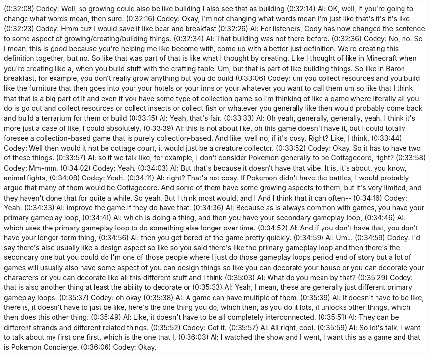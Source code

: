 (0:32:08) Codey: Well, so growing could also be like building I also see that as building
(0:32:14) Al: OK, well, if you're going to change what words mean, then sure.
(0:32:16) Codey: Okay, I'm not changing what words mean I'm just like that's it's it's like
(0:32:23) Codey: Hmm cuz I would save it like bear and breakfast
(0:32:26) Al: For listeners, Cody has now changed the sentence to some aspect of growing/creating/building things.
(0:32:34) Al: That building was not there before.
(0:32:36) Codey: No, no. So I mean, this is good because you're helping me like become with, come up with a better just definition. We're creating this definition together, but no. So like that was part of that is like what I thought by creating. Like I thought of like in Minecraft when you're creating like a, when you build stuff with the crafting table. Um, but that is part of like building things. So like in Baron breakfast, for example, you don't really grow anything but you do build
(0:33:06) Codey: um you collect resources and you build like the furniture that then goes into your your hotels or your inns or your whatever you want to call them um so like that I think that that is a big part of it and even if you have some type of collection game so i'm thinking of like a game where literally all you do is go out and collect resources or collect insects or collect fish or whatever you generally like then would probably come back and build a terrarium for them or build
(0:33:15) Al: Yeah, that's fair.
(0:33:33) Al: Oh yeah, generally, generally, yeah. I think it's more just a case of like, I could absolutely,
(0:33:39) Al: this is not about like, oh this game doesn't have it, but I could totally foresee a collection-based game that is purely collection-based. And like, well no, if it's cosy. Right? Like, I think,
(0:33:44) Codey: Well then would it not be cottage court, it would just be a creature collector.
(0:33:52) Codey: Okay. So it has to have two of these things.
(0:33:57) Al: so if we talk like, for example, I don't consider Pokemon generally to be Cottagecore, right?
(0:33:58) Codey: Mm-mm.
(0:34:02) Codey: Yeah.
(0:34:03) Al: But that's because it doesn't have that vibe. It is, it's about, you know, animal fights,
(0:34:08) Codey: Yeah.
(0:34:11) Al: right? That's not cosy. If Pokemon didn't have the battles, I would probably argue that many of them would be Cottagecore. And some of them have some growing aspects to them, but it's very limited, and they haven't done that for quite a while. So yeah. But I think most would, and I And I think that it can often--
(0:34:16) Codey: Yeah.
(0:34:33) Al: improve the game if they do have that.
(0:34:36) Al: Because as is always common with games, you have your primary gameplay loop,
(0:34:41) Al: which is doing a thing, and then you have your secondary gameplay loop,
(0:34:46) Al: which uses the primary gameplay loop to do something else longer over time.
(0:34:52) Al: And if you don't have that, you don't have your longer-term thing,
(0:34:56) Al: then you get bored of the game pretty quickly.
(0:34:59) Al: Um...
(0:34:59) Codey: I'd say there's also usually like a design aspect so like so you said there's like the primary gameplay loop and then there's the secondary one but you could do I'm one of those people where I just do those gameplay loops period end of story but a lot of games will usually also have some aspect of you can design things so like you can decorate your house or you can decorate your characters or you can decorate like all this different stuff and I think
(0:35:03) Al: What do you mean by that?
(0:35:29) Codey: that is also another thing at least the ability to decorate or
(0:35:33) Al: Yeah, I mean, these are generally just different primary gameplay loops.
(0:35:37) Codey: oh okay
(0:35:38) Al: A game can have multiple of them.
(0:35:39) Al: It doesn't have to be like, there is, it doesn't have to just be like, here's the one thing you do, which then, as you do it lots, it unlocks other things, which then does this other thing.
(0:35:49) Al: Like, it doesn't have to be all completely interconnected.
(0:35:51) Al: They can be different strands and different related things.
(0:35:52) Codey: Got it.
(0:35:57) Al: All right, cool.
(0:35:59) Al: So let's talk, I want to talk about my first one first, which is the one that I,
(0:36:03) Al: I watched the show and I went, I want this as a game and that is Pokemon Concierge.
(0:36:06) Codey: Okay.